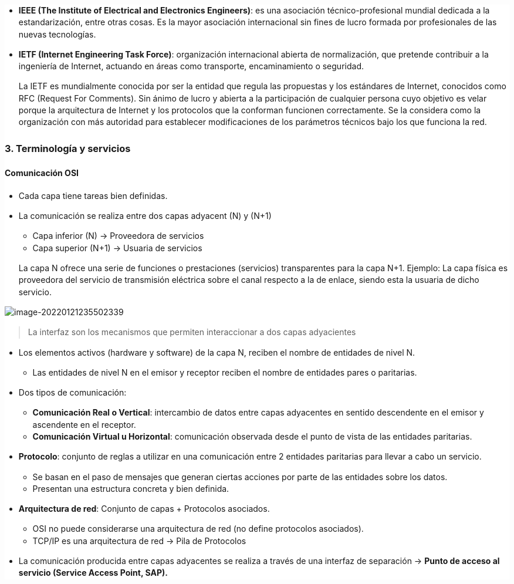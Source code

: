 - **IEEE (The Institute of Electrical and Electronics Engineers)**: es una asociación técnico-profesional mundial dedicada a la estandarización, entre otras cosas. Es la mayor asociación internacional sin fines de lucro formada por profesionales de las nuevas tecnologías.

- **IETF (Internet Engineering Task Force)**: organización internacional abierta de normalización, que pretende contribuir a la ingeniería de Internet, actuando en áreas como transporte, encaminamiento o seguridad. 

  La IETF es mundialmente conocida por ser la entidad que regula las propuestas y los estándares de Internet, conocidos como RFC (Request For Comments). Sin ánimo de lucro y abierta a la participación de cualquier persona cuyo objetivo es velar porque la arquitectura de Internet y los protocolos que la conforman funcionen correctamente. Se la considera como la organización con más autoridad para establecer modificaciones de los parámetros técnicos bajo los que funciona la red.

### 3. Terminología y servicios

#### Comunicación OSI

- Cada capa tiene tareas bien definidas. 

- La comunicación se realiza entre dos capas adyacent (N) y (N+1) 

  - Capa inferior (N) → Proveedora de servicios 
  - Capa superior (N+1) → Usuaria de servicios

  La capa N ofrece una serie de funciones o prestaciones (servicios) transparentes para la capa N+1. Ejemplo: La capa física es proveedora del servicio de transmisión eléctrica sobre el canal respecto a la de enlace, siendo esta la usuaria de dicho servicio.

![image-20220121235502339](/home/clara/.config/Typora/typora-user-images/image-20220121235502339.png)

> La interfaz son los mecanismos que permiten interaccionar a dos capas adyacientes

- Los elementos activos (hardware y software) de la capa N, reciben el nombre de entidades de nivel N. 
  - Las entidades de nivel N en el emisor y receptor reciben el nombre de entidades pares o paritarias. 
- Dos tipos de comunicación: 
  - **Comunicación Real o Vertical**: intercambio de datos entre capas adyacentes en sentido descendente en el emisor y ascendente en el receptor. 
  - **Comunicación Virtual u Horizontal**: comunicación observada desde el punto de vista de las entidades paritarias.

- **Protocolo**: conjunto de reglas a utilizar en una comunicación entre 2 entidades paritarias para llevar a cabo un servicio. 

  - Se basan en el paso de mensajes que generan ciertas acciones por parte de las entidades sobre los datos. 
  - Presentan una estructura concreta y bien definida. 

- **Arquitectura de red**: Conjunto de capas + Protocolos asociados. 

  - OSI no puede considerarse una arquitectura de red (no define protocolos asociados). 
  - TCP/IP es una arquitectura de red → Pila de Protocolos

- La comunicación producida entre capas adyacentes se realiza a través de una interfaz de separación → **Punto de acceso al servicio (Service Access Point, SAP).** 
